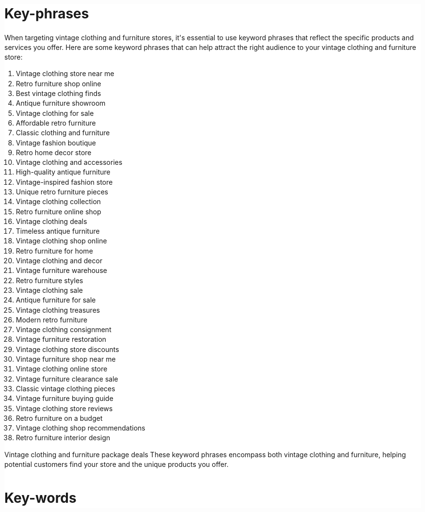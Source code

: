  
 # Key-phrases 
When targeting vintage clothing and furniture stores, it's essential to use keyword phrases that reflect the specific products and services you offer. Here are some keyword phrases that can help attract the right audience to your vintage clothing and furniture store:

1. Vintage clothing store near me
2. Retro furniture shop online
3. Best vintage clothing finds
4. Antique furniture showroom
5. Vintage clothing for sale
6. Affordable retro furniture
7. Classic clothing and furniture
8. Vintage fashion boutique
9. Retro home decor store
10. Vintage clothing and accessories
11. High-quality antique furniture
12. Vintage-inspired fashion store
13. Unique retro furniture pieces
14. Vintage clothing collection
15. Retro furniture online shop
16. Vintage clothing deals
17. Timeless antique furniture
18. Vintage clothing shop online
19. Retro furniture for home
20. Vintage clothing and decor 
22. Vintage furniture warehouse
23. Retro furniture styles
24. Vintage clothing sale
25. Antique furniture for sale
26. Vintage clothing treasures
27. Modern retro furniture
28. Vintage clothing consignment
29. Vintage furniture restoration
30. Vintage clothing store discounts
31. Vintage furniture shop near me
32. Vintage clothing online store
33. Vintage furniture clearance sale
34. Classic vintage clothing pieces
35. Vintage furniture buying guide
36. Vintage clothing store reviews
37. Retro furniture on a budget
38. Vintage clothing shop recommendations
39. Retro furniture interior design

Vintage clothing and furniture package deals
These keyword phrases encompass both vintage clothing and furniture, helping potential customers find your store and the unique products you offer. 

# Key-words 
